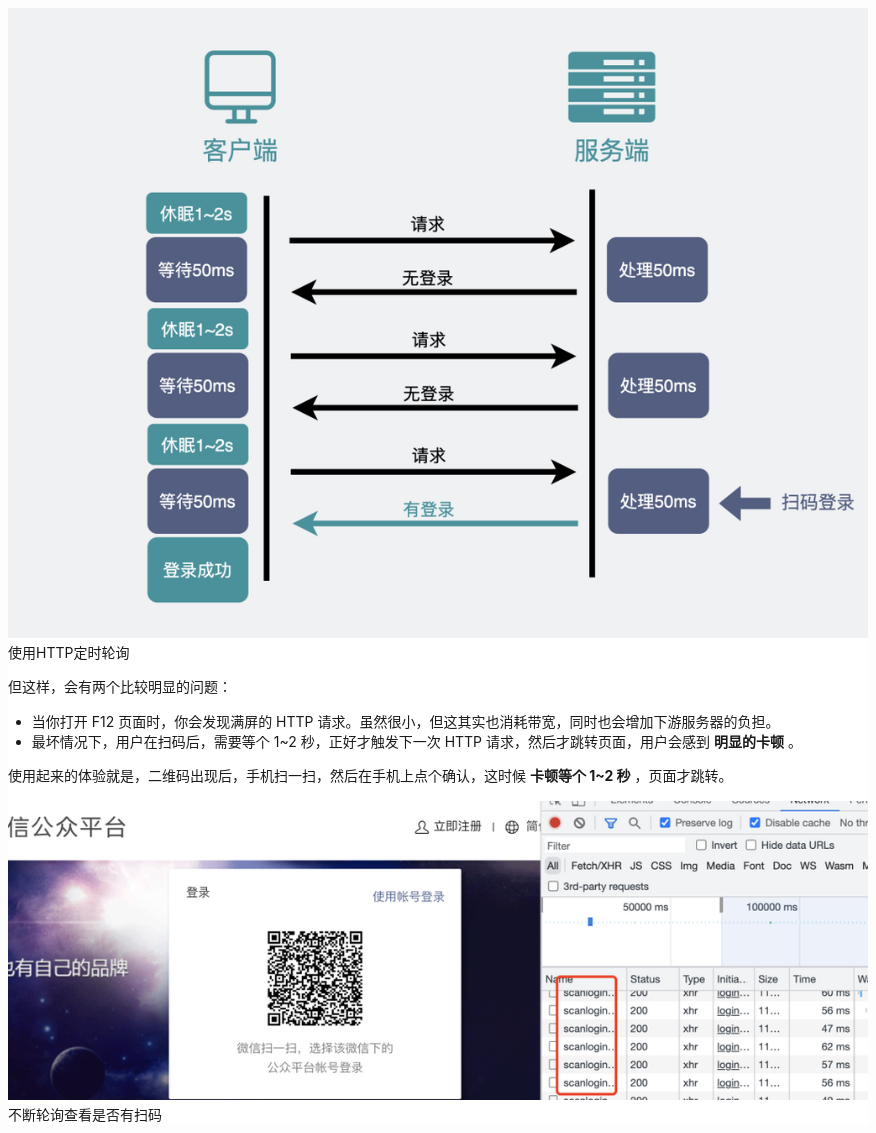 ![图片](./assets/HTTP协议与WebSocket协议的区别/4.png)使用HTTP定时轮询

但这样，会有两个比较明显的问题：

- 当你打开 F12 页面时，你会发现满屏的 HTTP 请求。虽然很小，但这其实也消耗带宽，同时也会增加下游服务器的负担。
- 最坏情况下，用户在扫码后，需要等个 1~2 秒，正好才触发下一次 HTTP 请求，然后才跳转页面，用户会感到 **明显的卡顿** 。

使用起来的体验就是，二维码出现后，手机扫一扫，然后在手机上点个确认，这时候 **卡顿等个 1~2 秒** ，页面才跳转。

![图片](./assets/HTTP协议与WebSocket协议的区别/5.png)不断轮询查看是否有扫码
